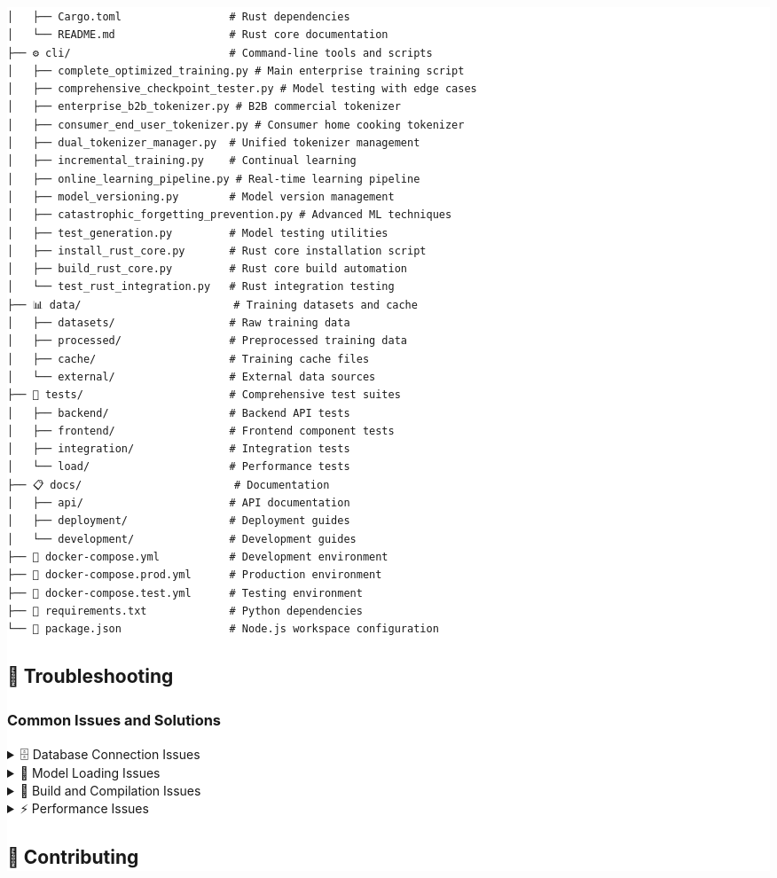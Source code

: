 ```
│   ├── Cargo.toml                 # Rust dependencies
│   └── README.md                  # Rust core documentation
├── ⚙️ cli/                         # Command-line tools and scripts
│   ├── complete_optimized_training.py # Main enterprise training script
│   ├── comprehensive_checkpoint_tester.py # Model testing with edge cases
│   ├── enterprise_b2b_tokenizer.py # B2B commercial tokenizer
│   ├── consumer_end_user_tokenizer.py # Consumer home cooking tokenizer
│   ├── dual_tokenizer_manager.py  # Unified tokenizer management
│   ├── incremental_training.py    # Continual learning
│   ├── online_learning_pipeline.py # Real-time learning pipeline
│   ├── model_versioning.py        # Model version management
│   ├── catastrophic_forgetting_prevention.py # Advanced ML techniques
│   ├── test_generation.py         # Model testing utilities
│   ├── install_rust_core.py       # Rust core installation script
│   ├── build_rust_core.py         # Rust core build automation
│   └── test_rust_integration.py   # Rust integration testing
├── 📊 data/                        # Training datasets and cache
│   ├── datasets/                  # Raw training data
│   ├── processed/                 # Preprocessed training data
│   ├── cache/                     # Training cache files
│   └── external/                  # External data sources
├── 🧪 tests/                       # Comprehensive test suites
│   ├── backend/                   # Backend API tests
│   ├── frontend/                  # Frontend component tests
│   ├── integration/               # Integration tests
│   └── load/                      # Performance tests
├── 📋 docs/                        # Documentation
│   ├── api/                       # API documentation
│   ├── deployment/                # Deployment guides
│   └── development/               # Development guides
├── 🐳 docker-compose.yml           # Development environment
├── 🐳 docker-compose.prod.yml      # Production environment
├── 🐳 docker-compose.test.yml      # Testing environment
├── 📄 requirements.txt             # Python dependencies
└── 📄 package.json                 # Node.js workspace configuration
```

## 🔧 Troubleshooting

### Common Issues and Solutions

<details><summary>🗄️ Database Connection Issues</summary></details>

<details><summary>🤖 Model Loading Issues</summary></details>

<details><summary>🔨 Build and Compilation Issues</summary></details>

<details><summary>⚡ Performance Issues</summary></details>

## 🤝 Contributing

